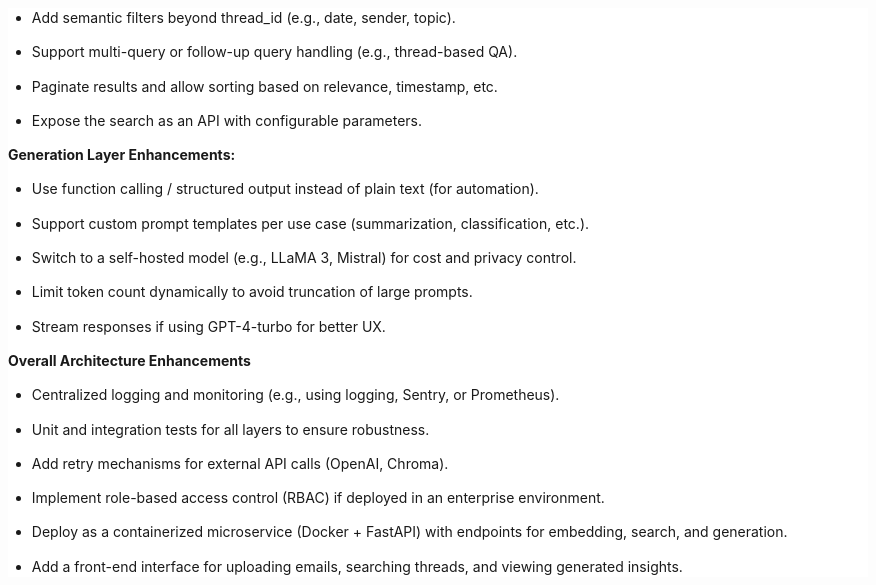 - Add semantic filters beyond thread_id (e.g., date, sender, topic).

- Support multi-query or follow-up query handling (e.g., thread-based QA).

- Paginate results and allow sorting based on relevance, timestamp, etc.

- Expose the search as an API with configurable parameters.

**Generation Layer Enhancements:**

- Use function calling / structured output instead of plain text (for automation).

- Support custom prompt templates per use case (summarization, classification, etc.).

- Switch to a self-hosted model (e.g., LLaMA 3, Mistral) for cost and privacy control.

- Limit token count dynamically to avoid truncation of large prompts.

- Stream responses if using GPT-4-turbo for better UX.

**Overall Architecture Enhancements**

- Centralized logging and monitoring (e.g., using logging, Sentry, or Prometheus).

- Unit and integration tests for all layers to ensure robustness.

- Add retry mechanisms for external API calls (OpenAI, Chroma).

- Implement role-based access control (RBAC) if deployed in an enterprise environment.

- Deploy as a containerized microservice (Docker + FastAPI) with endpoints for embedding, search, and generation.

- Add a front-end interface for uploading emails, searching threads, and viewing generated insights.